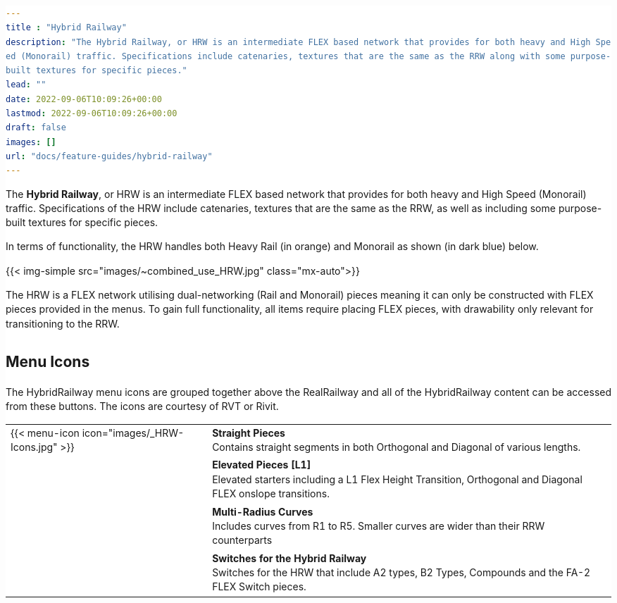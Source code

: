 ```yaml
---
title : "Hybrid Railway"
description: "The Hybrid Railway, or HRW is an intermediate FLEX based network that provides for both heavy and High Speed (Monorail) traffic. Specifications include catenaries, textures that are the same as the RRW along with some purpose-built textures for specific pieces."
lead: ""
date: 2022-09-06T10:09:26+00:00
lastmod: 2022-09-06T10:09:26+00:00
draft: false
images: []
url: "docs/feature-guides/hybrid-railway"
---
```


The **Hybrid Railway**, or HRW is an intermediate FLEX based network that provides for both heavy and High Speed (Monorail) traffic. Specifications of the HRW include catenaries, textures that are the same as the RRW, as well as including some purpose-built textures for specific pieces.

In terms of functionality, the HRW handles both Heavy Rail (in orange) and Monorail as shown (in dark blue) below.

{{< img-simple src="images/~combined_use_HRW.jpg" class="mx-auto">}}


The HRW is a FLEX network utilising dual-networking (Rail and Monorail) pieces meaning it can only be constructed with FLEX pieces provided in the menus. To gain full functionality, all items require placing FLEX pieces, with drawability only relevant for transitioning to the RRW.

## Menu Icons

The HybridRailway menu icons are grouped together above the RealRailway and all of the HybridRailway content can be accessed from these buttons. The icons are courtesy of RVT or Rivit.

<table class="table table-striped table-bordered w-auto">
    <tr>
        <td rowspan="4" valign="middle">{{< menu-icon icon="images/_HRW-Icons.jpg" >}}</td>
        <td><b>Straight Pieces</b><br/>Contains straight segments in both Orthogonal and Diagonal of various lengths.</td>
    </tr>
    <tr>
        <td><b>Elevated Pieces [L1]</b><br/>Elevated starters including a L1 Flex Height Transition, Orthogonal and Diagonal FLEX onslope transitions.</td>
    </tr>
    <tr>
        <td><b>Multi-Radius Curves</b><br/>Includes curves from R1 to R5. Smaller curves are wider than their RRW counterparts</td>
    </tr>
    <tr>
        <td><b>Switches for the Hybrid Railway</b><br/>Switches for the HRW that include A2 types, B2 Types, Compounds and the FA-2 FLEX Switch pieces.</td>
    </tr>
</table>
